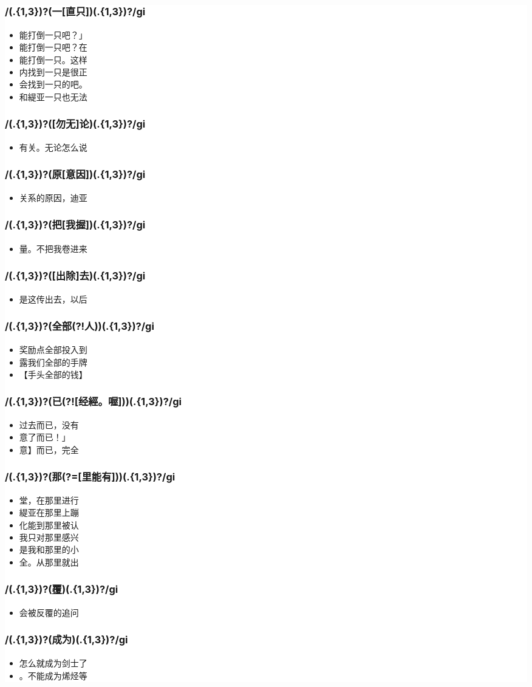 ### /(.{1,3})?(一[直只])(.{1,3})?/gi

- 能打倒一只吧？」
- 能打倒一只吧？在
- 能打倒一只。这样
- 内找到一只是很正
- 会找到一只的吧。
- 和緹亚一只也无法

### /(.{1,3})?([勿无]论)(.{1,3})?/gi

- 有关。无论怎么说

### /(.{1,3})?(原[意因])(.{1,3})?/gi

- 关系的原因，迪亚

### /(.{1,3})?(把[我握])(.{1,3})?/gi

- 量。不把我卷进来

### /(.{1,3})?([出除]去)(.{1,3})?/gi

- 是这传出去，以后

### /(.{1,3})?(全部(?!人))(.{1,3})?/gi

- 奖励点全部投入到
- 露我们全部的手牌
- 【手头全部的钱】

### /(.{1,3})?(已(?![经經。喔]))(.{1,3})?/gi

- 过去而已，没有
- 意了而已！」
- 意】而已，完全

### /(.{1,3})?(那(?=[里能有]))(.{1,3})?/gi

- 堂，在那里进行
- 緹亚在那里上蹦
- 化能到那里被认
- 我只对那里感兴
- 是我和那里的小
- 全。从那里就出

### /(.{1,3})?([覆](?![盖盖]))(.{1,3})?/gi

- 会被反覆的追问

### /(.{1,3})?(成为)(.{1,3})?/gi

- 怎么就成为剑士了
- 。不能成为烯烃等
